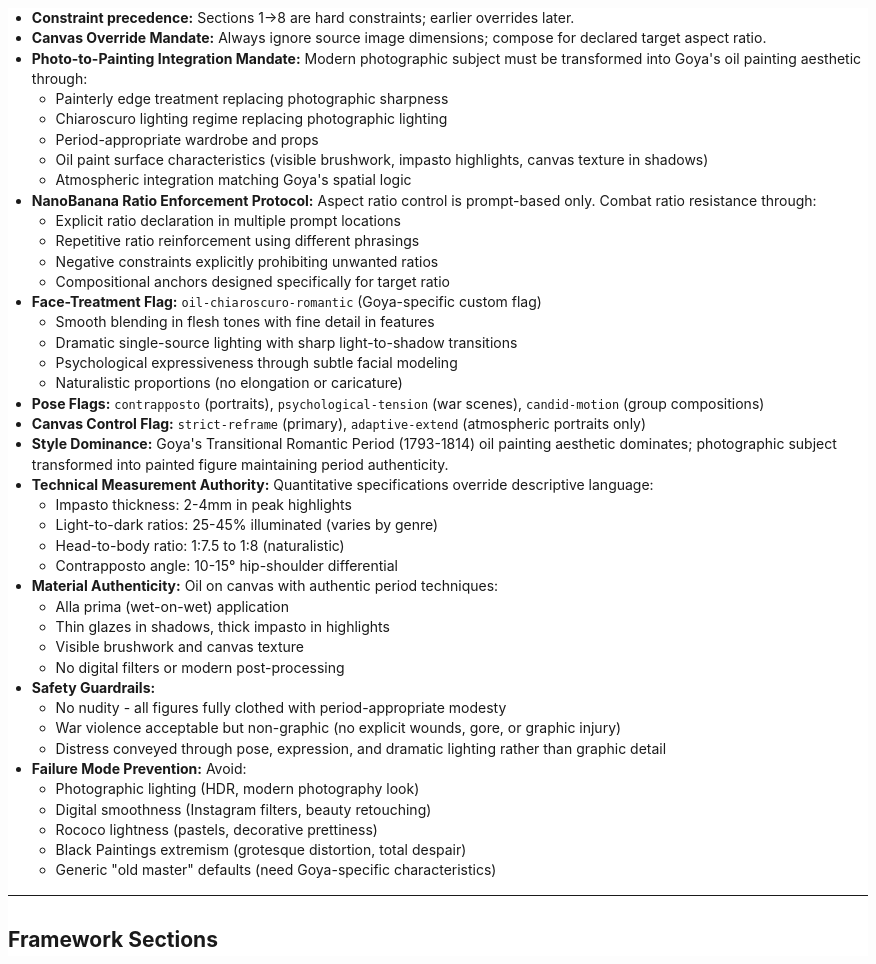 - **Constraint precedence:** Sections 1→8 are hard constraints; earlier overrides later.
- **Canvas Override Mandate:** Always ignore source image dimensions; compose for declared target aspect ratio.
- **Photo-to-Painting Integration Mandate:** Modern photographic subject must be transformed into Goya's oil painting aesthetic through:
  - Painterly edge treatment replacing photographic sharpness
  - Chiaroscuro lighting regime replacing photographic lighting
  - Period-appropriate wardrobe and props
  - Oil paint surface characteristics (visible brushwork, impasto highlights, canvas texture in shadows)
  - Atmospheric integration matching Goya's spatial logic
- **NanoBanana Ratio Enforcement Protocol:** Aspect ratio control is prompt-based only. Combat ratio resistance through:
  - Explicit ratio declaration in multiple prompt locations
  - Repetitive ratio reinforcement using different phrasings
  - Negative constraints explicitly prohibiting unwanted ratios
  - Compositional anchors designed specifically for target ratio
- **Face-Treatment Flag:** `oil-chiaroscuro-romantic` (Goya-specific custom flag)
  - Smooth blending in flesh tones with fine detail in features
  - Dramatic single-source lighting with sharp light-to-shadow transitions
  - Psychological expressiveness through subtle facial modeling
  - Naturalistic proportions (no elongation or caricature)
- **Pose Flags:** `contrapposto` (portraits), `psychological-tension` (war scenes), `candid-motion` (group compositions)
- **Canvas Control Flag:** `strict-reframe` (primary), `adaptive-extend` (atmospheric portraits only)
- **Style Dominance:** Goya's Transitional Romantic Period (1793-1814) oil painting aesthetic dominates; photographic subject transformed into painted figure maintaining period authenticity.
- **Technical Measurement Authority:** Quantitative specifications override descriptive language:
  - Impasto thickness: 2-4mm in peak highlights
  - Light-to-dark ratios: 25-45% illuminated (varies by genre)
  - Head-to-body ratio: 1:7.5 to 1:8 (naturalistic)
  - Contrapposto angle: 10-15° hip-shoulder differential
- **Material Authenticity:** Oil on canvas with authentic period techniques:
  - Alla prima (wet-on-wet) application
  - Thin glazes in shadows, thick impasto in highlights
  - Visible brushwork and canvas texture
  - No digital filters or modern post-processing
- **Safety Guardrails:**
  - No nudity - all figures fully clothed with period-appropriate modesty
  - War violence acceptable but non-graphic (no explicit wounds, gore, or graphic injury)
  - Distress conveyed through pose, expression, and dramatic lighting rather than graphic detail
- **Failure Mode Prevention:** Avoid:
  - Photographic lighting (HDR, modern photography look)
  - Digital smoothness (Instagram filters, beauty retouching)
  - Rococo lightness (pastels, decorative prettiness)
  - Black Paintings extremism (grotesque distortion, total despair)
  - Generic "old master" defaults (need Goya-specific characteristics)

------

## Framework Sections
